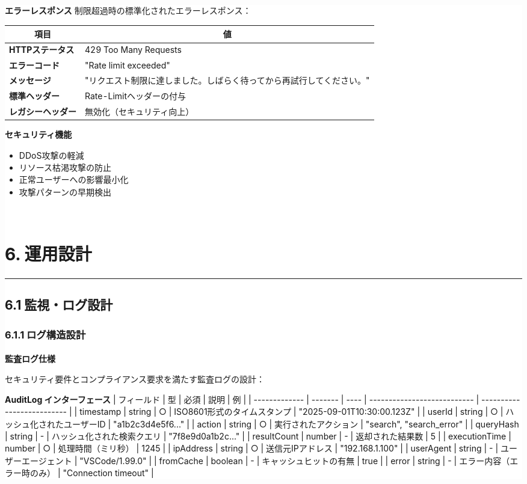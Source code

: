 **エラーレスポンス**
制限超過時の標準化されたエラーレスポンス：

| 項目                 | 値                                                                   |
| -------------------- | -------------------------------------------------------------------- |
| **HTTPステータス**   | 429 Too Many Requests                                                |
| **エラーコード**     | "Rate limit exceeded"                                                |
| **メッセージ**       | "リクエスト制限に達しました。しばらく待ってから再試行してください。" |
| **標準ヘッダー**     | Rate-Limitヘッダーの付与                                             |
| **レガシーヘッダー** | 無効化（セキュリティ向上）                                           |

**セキュリティ機能**
- DDoS攻撃の軽減
- リソース枯渇攻撃の防止
- 正常ユーザーへの影響最小化
- 攻撃パターンの早期検出

<br>

# 6. 運用設計
---

## 6.1 監視・ログ設計

### 6.1.1 ログ構造設計

**監査ログ仕様**

セキュリティ要件とコンプライアンス要求を満たす監査ログの設計：

**AuditLog インターフェース**
| フィールド    | 型      | 必須 | 説明                        | 例                         |
| ------------- | ------- | ---- | --------------------------- | -------------------------- |
| timestamp     | string  | ○    | ISO8601形式のタイムスタンプ | "2025-09-01T10:30:00.123Z" |
| userId        | string  | ○    | ハッシュ化されたユーザーID  | "a1b2c3d4e5f6..."          |
| action        | string  | ○    | 実行されたアクション        | "search", "search_error"   |
| queryHash     | string  | -    | ハッシュ化された検索クエリ  | "7f8e9d0a1b2c..."          |
| resultCount   | number  | -    | 返却された結果数            | 5                          |
| executionTime | number  | ○    | 処理時間（ミリ秒）          | 1245                       |
| ipAddress     | string  | ○    | 送信元IPアドレス            | "192.168.1.100"            |
| userAgent     | string  | -    | ユーザーエージェント        | "VSCode/1.99.0"            |
| fromCache     | boolean | -    | キャッシュヒットの有無      | true                       |
| error         | string  | -    | エラー内容（エラー時のみ）  | "Connection timeout"       |
